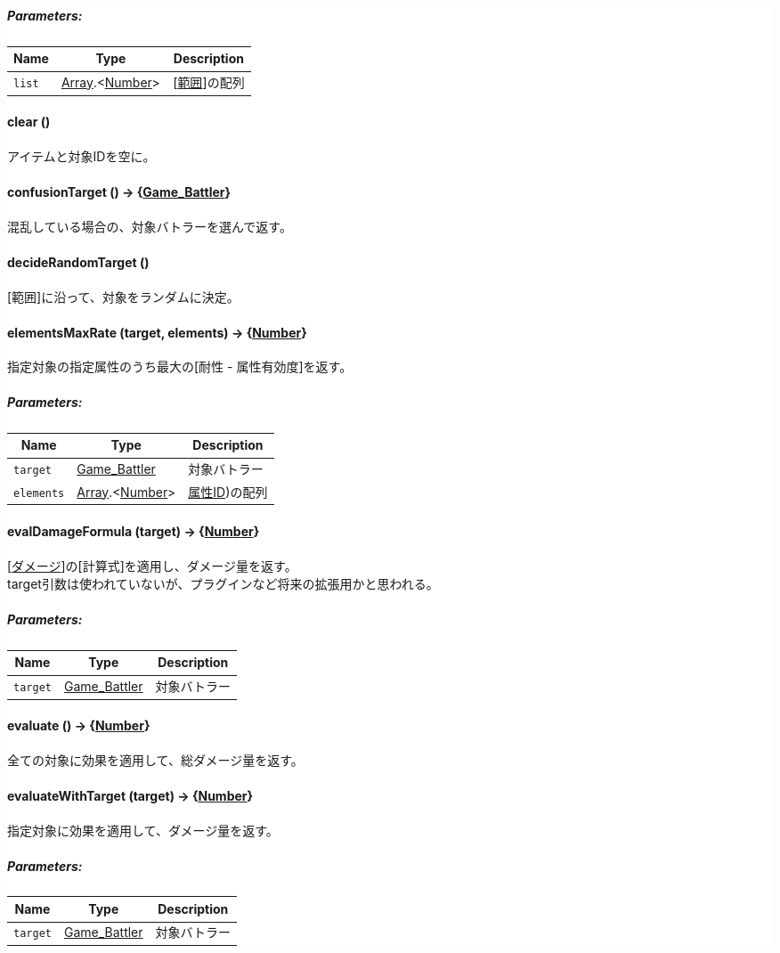 ##### Parameters:

| Name | Type | Description |
| --- | --- | --- |
| `list` | [Array](Array.md).<[Number](Number.md)> |[[範囲](RPG.UsableItem.md#範囲)]の配列|


#### clear ()
アイテムと対象IDを空に。


#### confusionTarget () → {[Game_Battler](Game_Battler.md)}
混乱している場合の、対象バトラーを選んで返す。


#### decideRandomTarget ()
[範囲]に沿って、対象をランダムに決定。


#### elementsMaxRate (target, elements) → {[Number](Number.md)}
 指定対象の指定属性のうち最大の[耐性 - 属性有効度]を返す。

##### Parameters:

| Name | Type | Description |
| --- | --- | --- |
| `target` | [Game_Battler](Game_Battler.md) | 対象バトラー |
| `elements` | [Array](Array.md).<[Number](Number.md)> | [属性ID](RPG.Damage.md#属性id))の配列 |


#### evalDamageFormula (target) → {[Number](Number.md)}
[[ダメージ](RPG.Damage.md)]の[計算式]を適用し、ダメージ量を返す。<br />
target引数は使われていないが、プラグインなど将来の拡張用かと思われる。

##### Parameters:

| Name | Type | Description |
| --- | --- | --- |
| `target` | [Game_Battler](Game_Battler.md) | 対象バトラー |


#### evaluate () → {[Number](Number.md)}
全ての対象に効果を適用して、総ダメージ量を返す。


#### evaluateWithTarget (target) → {[Number](Number.md)}
指定対象に効果を適用して、ダメージ量を返す。

##### Parameters:

| Name | Type | Description |
| --- | --- | --- |
| `target` | [Game_Battler](Game_Battler.md) | 対象バトラー |
